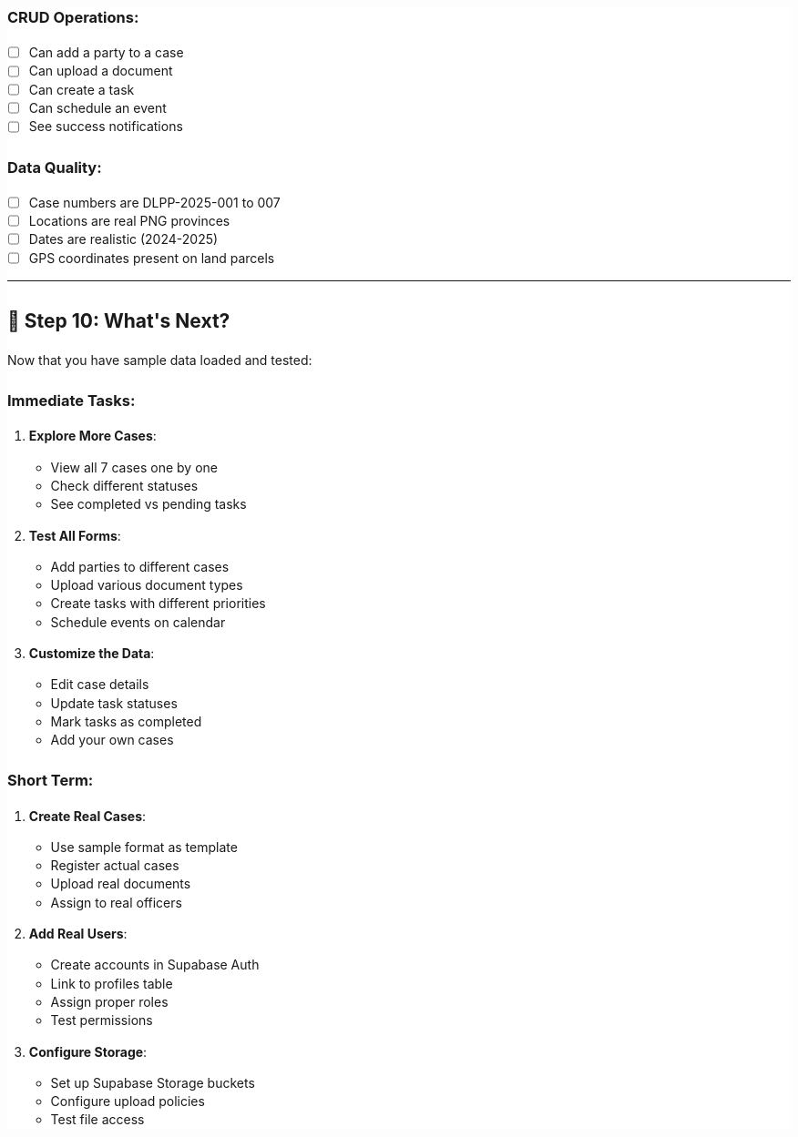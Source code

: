 ### CRUD Operations:
- [ ] Can add a party to a case
- [ ] Can upload a document
- [ ] Can create a task
- [ ] Can schedule an event
- [ ] See success notifications

### Data Quality:
- [ ] Case numbers are DLPP-2025-001 to 007
- [ ] Locations are real PNG provinces
- [ ] Dates are realistic (2024-2025)
- [ ] GPS coordinates present on land parcels

---

## 🎯 Step 10: What's Next?

Now that you have sample data loaded and tested:

### Immediate Tasks:
1. **Explore More Cases**:
   - View all 7 cases one by one
   - Check different statuses
   - See completed vs pending tasks

2. **Test All Forms**:
   - Add parties to different cases
   - Upload various document types
   - Create tasks with different priorities
   - Schedule events on calendar

3. **Customize the Data**:
   - Edit case details
   - Update task statuses
   - Mark tasks as completed
   - Add your own cases

### Short Term:
1. **Create Real Cases**:
   - Use sample format as template
   - Register actual cases
   - Upload real documents
   - Assign to real officers

2. **Add Real Users**:
   - Create accounts in Supabase Auth
   - Link to profiles table
   - Assign proper roles
   - Test permissions

3. **Configure Storage**:
   - Set up Supabase Storage buckets
   - Configure upload policies
   - Test file access
